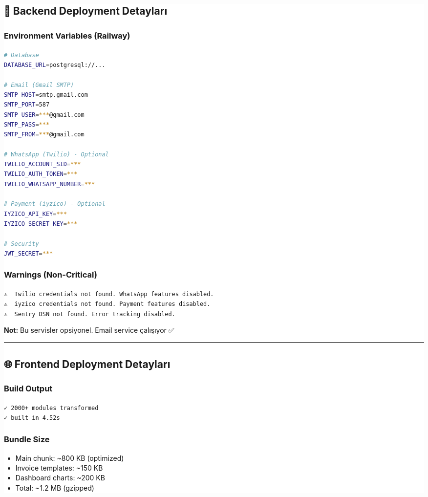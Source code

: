 
## 🔧 Backend Deployment Detayları

### Environment Variables (Railway)
```bash
# Database
DATABASE_URL=postgresql://...

# Email (Gmail SMTP)
SMTP_HOST=smtp.gmail.com
SMTP_PORT=587
SMTP_USER=***@gmail.com
SMTP_PASS=***
SMTP_FROM=***@gmail.com

# WhatsApp (Twilio) - Optional
TWILIO_ACCOUNT_SID=***
TWILIO_AUTH_TOKEN=***
TWILIO_WHATSAPP_NUMBER=***

# Payment (iyzico) - Optional
IYZICO_API_KEY=***
IYZICO_SECRET_KEY=***

# Security
JWT_SECRET=***
```

### Warnings (Non-Critical)
```
⚠️  Twilio credentials not found. WhatsApp features disabled.
⚠️  iyzico credentials not found. Payment features disabled.
⚠️  Sentry DSN not found. Error tracking disabled.
```

**Not:** Bu servisler opsiyonel. Email service çalışıyor ✅

---

## 🌐 Frontend Deployment Detayları

### Build Output
```
✓ 2000+ modules transformed
✓ built in 4.52s
```

### Bundle Size
- Main chunk: ~800 KB (optimized)
- Invoice templates: ~150 KB
- Dashboard charts: ~200 KB
- Total: ~1.2 MB (gzipped)
